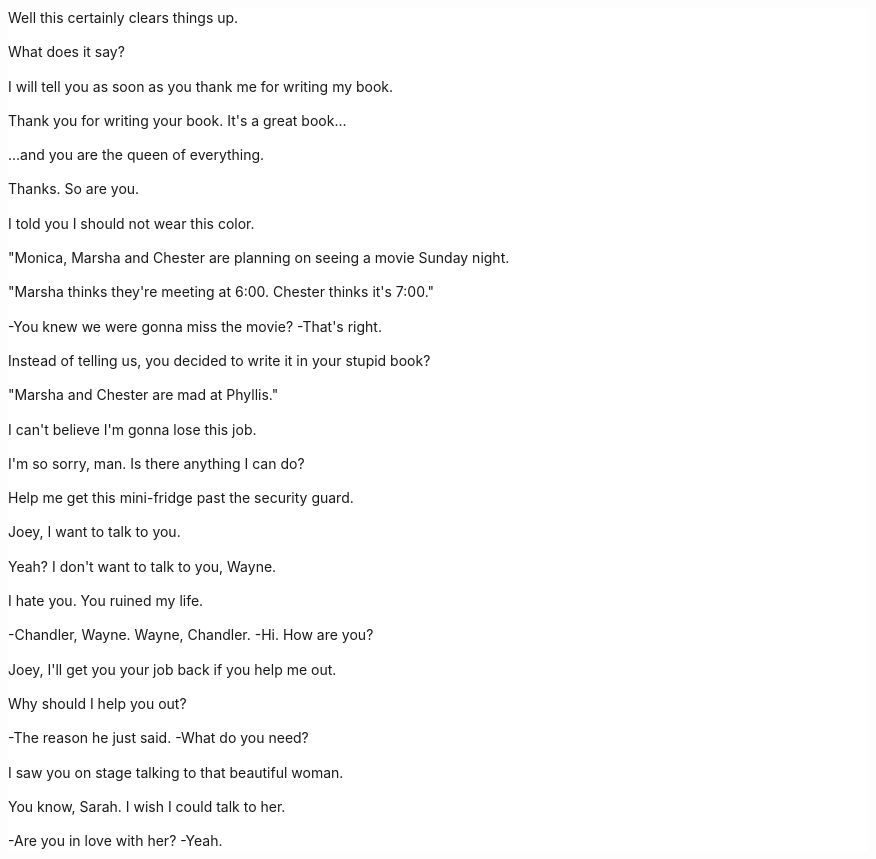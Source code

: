 Well this certainly clears things up.

What does it say?

I will tell you as soon as you thank me
for writing my book.

Thank you for writing your book.
It's a great book...

...and you are the queen of everything.

Thanks. So are you.

I told you I should not wear this color.

"Monica, Marsha and Chester are planning
on seeing a movie Sunday night.

"Marsha thinks they're meeting at 6:00.
Chester thinks it's 7:00."

-You knew we were gonna miss the movie?
-That's right.

Instead of telling us, you decided
to write it in your stupid book?

"Marsha and Chester are mad at Phyllis."

I can't believe I'm gonna lose this job.

I'm so sorry, man.
Is there anything I can do?

Help me get this mini-fridge
past the security guard.

Joey, I want to talk to you.

Yeah? I don't want to talk to you, Wayne.

I hate you. You ruined my life.

-Chandler, Wayne. Wayne, Chandler.
-Hi. How are you?

Joey, I'll get you your job back
if you help me out.

Why should I help you out?

-The reason he just said.
-What do you need?

I saw you on stage talking
to that beautiful woman.

You know, Sarah.
I wish I could talk to her.

-Are you in love with her?
-Yeah.
